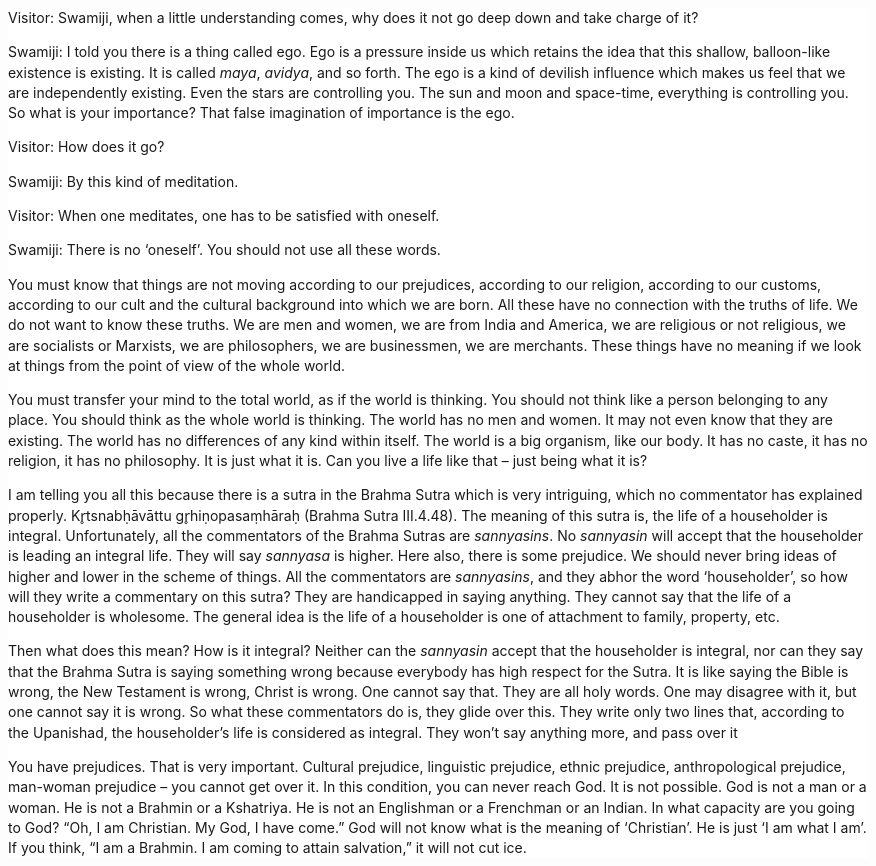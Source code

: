 Visitor: Swamiji, when a little understanding comes, why does it not go deep down and take charge of it?

Swamiji: I told you there is a thing called ego. Ego is a pressure inside us which retains the idea that this shallow, balloon-like existence is existing. It is called _maya_, _avidya_, and so forth. The ego is a kind of devilish influence which makes us feel that we are independently existing. Even the stars are controlling you. The sun and moon and space-time, everything is controlling you. So what is your importance? That false imagination of importance is the ego.

Visitor: How does it go?

Swamiji: By this kind of meditation.

Visitor: When one meditates, one has to be satisfied with oneself.

Swamiji: There is no ‘oneself’. You should not use all these words.

You must know that things are not moving according to our prejudices, according to our religion, according to our customs, according to our cult and the cultural background into which we are born. All these have no connection with the truths of life. We do not want to know these truths. We are men and women, we are from India and America, we are religious or not religious, we are socialists or Marxists, we are philosophers, we are businessmen, we are merchants. These things have no meaning if we look at things from the point of view of the whole world.

You must transfer your mind to the total world, as if the world is thinking. You should not think like a person belonging to any place. You should think as the whole world is thinking. The world has no men and women. It may not even know that they are existing. The world has no differences of any kind within itself. The world is a big organism, like our body. It has no caste, it has no religion, it has no philosophy. It is just what it is. Can you live a life like that – just being what it is?

I am telling you all this because there is a sutra in the Brahma Sutra which is very intriguing, which no commentator has explained properly. Kr̥tsnabḥāvāttu gr̥hiṇopasaṃhāraḥ (Brahma Sutra III.4.48). The meaning of this sutra is, the life of a householder is integral. Unfortunately, all the commentators of the Brahma Sutras are _sannyasins_. No _sannyasin_ will accept that the householder is leading an integral life. They will say _sannyasa_ is higher. Here also, there is some prejudice. We should never bring ideas of higher and lower in the scheme of things. All the commentators are _sannyasins_, and they abhor the word ‘householder’, so how will they write a commentary on this sutra? They are handicapped in saying anything. They cannot say that the life of a householder is wholesome. The general idea is the life of a householder is one of attachment to family, property, etc.

Then what does this mean? How is it integral? Neither can the _sannyasin_ accept that the householder is integral, nor can they say that the Brahma Sutra is saying something wrong because everybody has high respect for the Sutra. It is like saying the Bible is wrong, the New Testament is wrong, Christ is wrong. One cannot say that. They are all holy words. One may disagree with it, but one cannot say it is wrong. So what these commentators do is, they glide over this. They write only two lines that, according to the Upanishad, the householder’s life is considered as integral. They won’t say anything more, and pass over it

You have prejudices. That is very important. Cultural prejudice, linguistic prejudice, ethnic prejudice, anthropological prejudice, man-woman prejudice – you cannot get over it. In this condition, you can never reach God. It is not possible. God is not a man or a woman. He is not a Brahmin or a Kshatriya. He is not an Englishman or a Frenchman or an Indian. In what capacity are you going to God? “Oh, I am Christian. My God, I have come.” God will not know what is the meaning of ‘Christian’. He is just ‘I am what I am’. If you think, “I am a Brahmin. I am coming to attain salvation,” it will not cut ice.
